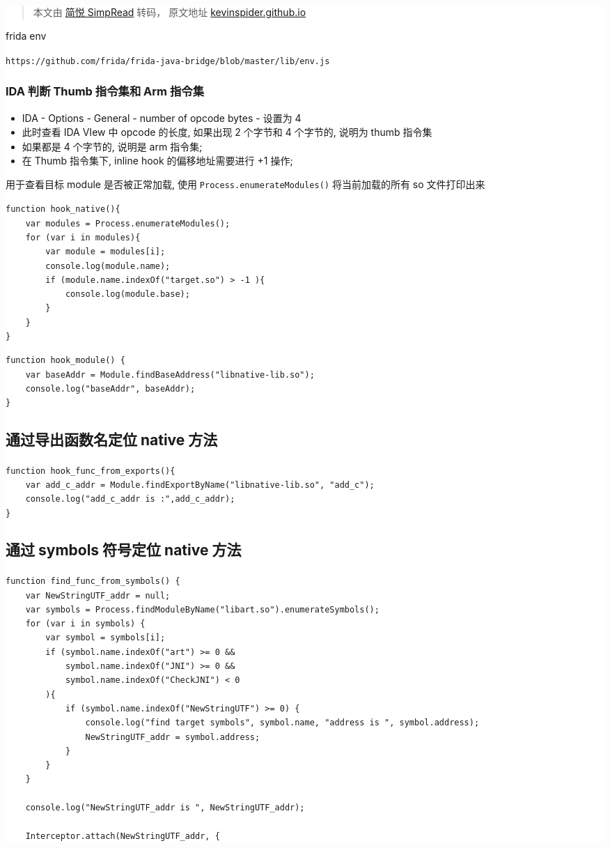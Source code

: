 > 本文由 [简悦 SimpRead](http://ksria.com/simpread/) 转码， 原文地址 [kevinspider.github.io](https://kevinspider.github.io/fridahookso/)

frida env

`https://github.com/frida/frida-java-bridge/blob/master/lib/env.js`

### IDA 判断 Thumb 指令集和 Arm 指令集

*   IDA - Options - General - number of opcode bytes - 设置为 4
*   此时查看 IDA VIew 中 opcode 的长度, 如果出现 2 个字节和 4 个字节的, 说明为 thumb 指令集
*   如果都是 4 个字节的, 说明是 arm 指令集;
*   在 Thumb 指令集下, inline hook 的偏移地址需要进行 +1 操作;

用于查看目标 module 是否被正常加载, 使用 `Process.enumerateModules()` 将当前加载的所有 so 文件打印出来

```
function hook_native(){
    var modules = Process.enumerateModules();
    for (var i in modules){
        var module = modules[i];
        console.log(module.name);
        if (module.name.indexOf("target.so") > -1 ){
            console.log(module.base);
        }
    }
}
```

```
function hook_module() {
    var baseAddr = Module.findBaseAddress("libnative-lib.so");
    console.log("baseAddr", baseAddr);
}
```

[](#通过导出函数名定位-native-方法 "通过导出函数名定位 native 方法")通过导出函数名定位 native 方法
-----------------------------------------------------------------

```
function hook_func_from_exports(){
    var add_c_addr = Module.findExportByName("libnative-lib.so", "add_c");
    console.log("add_c_addr is :",add_c_addr);
}
```

[](#通过-symbols-符号定位-native-方法 "通过 symbols 符号定位 native 方法")通过 symbols 符号定位 native 方法
-----------------------------------------------------------------------------------

```
function find_func_from_symbols() {
    var NewStringUTF_addr = null;
    var symbols = Process.findModuleByName("libart.so").enumerateSymbols();
    for (var i in symbols) {
        var symbol = symbols[i];
        if (symbol.name.indexOf("art") >= 0 &&
            symbol.name.indexOf("JNI") >= 0 &&
            symbol.name.indexOf("CheckJNI") < 0
        ){
            if (symbol.name.indexOf("NewStringUTF") >= 0) {
                console.log("find target symbols", symbol.name, "address is ", symbol.address);
                NewStringUTF_addr = symbol.address;
            }
        }
    }

    console.log("NewStringUTF_addr is ", NewStringUTF_addr);

    Interceptor.attach(NewStringUTF_addr, {
```